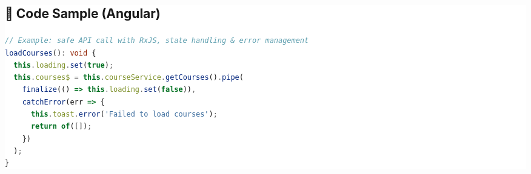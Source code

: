 
## 🧪 Code Sample (Angular)
```ts
// Example: safe API call with RxJS, state handling & error management
loadCourses(): void {
  this.loading.set(true);
  this.courses$ = this.courseService.getCourses().pipe(
    finalize(() => this.loading.set(false)),
    catchError(err => {
      this.toast.error('Failed to load courses');
      return of([]);
    })
  );
}
